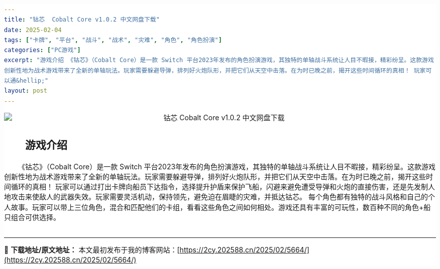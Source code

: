 ```yaml
---
title: "钴芯  Cobalt Core v1.0.2 中文网盘下载"
date: 2025-02-04
tags: ["卡牌", "平台", "战斗", "战术", "灾难", "角色", "角色扮演"]
categories: ["PC游戏"]
excerpt: "游戏介绍 《钴芯》（Cobalt Core）是一款 Switch 平台2023年发布的角色扮演游戏，其独特的单轴战斗系统让人目不暇接，精彩纷呈。这款游戏创新性地为战术游戏带来了全新的单轴玩法。玩家需要躲避导弹，排列好火炮队形，并把它们从天空中击落。在为时已晚之前，揭开这些时间循环的真相！ 玩家可以通&hellip;"
layout: post
---
```


<div>
<div></div>
<div>
<p style="text-align: center;"><img style="display: block; margin-left: auto; margin-right: auto; width: 100%; height: auto;" src="https://2cy.202588.cn/wp-content/uploads/2025/02/20250204_67a225d3e8713.webp" alt="钴芯 Cobalt Core v1.0.2 中文网盘下载" /></p>

<h2 style="text-align: left; text-indent: 2em; white-space: normal;">游戏介绍</h2>
<p style="text-align: left; text-indent: 2em; white-space: normal;">《钴芯》（Cobalt Core）是一款 Switch 平台2023年发布的角色扮演游戏，其独特的单轴战斗系统让人目不暇接，精彩纷呈。这款游戏创新性地为战术游戏带来了全新的单轴玩法。玩家需要躲避导弹，排列好火炮队形，并把它们从天空中击落。在为时已晚之前，揭开这些时间循环的真相！
玩家可以通过打出卡牌向船员下达指令，选择提升护盾来保护飞船，闪避来避免遭受导弹和火炮的直接伤害，还是先发制人地攻击来使敌人的武器失效。玩家需要灵活机动，保持领先，避免迫在眉睫的灾难，并抵达钴芯。
每个角色都有独特的战斗风格和自己的个人故事。玩家可以带上三位角色，混合和匹配他们的卡组，看看这些角色之间如何相处。游戏还具有丰富的可玩性，数百种不同的角色+船只组合可供选择。</p>

<h2 style="text-align: left; text-indent: 2em; white-space: normal;"></h2>
</div>
</div>

---
📖 **下载地址/原文地址：** 本文最初发布于我的博客网站：[https://2cy.202588.cn/2025/02/5664/](https://2cy.202588.cn/2025/02/5664/)
